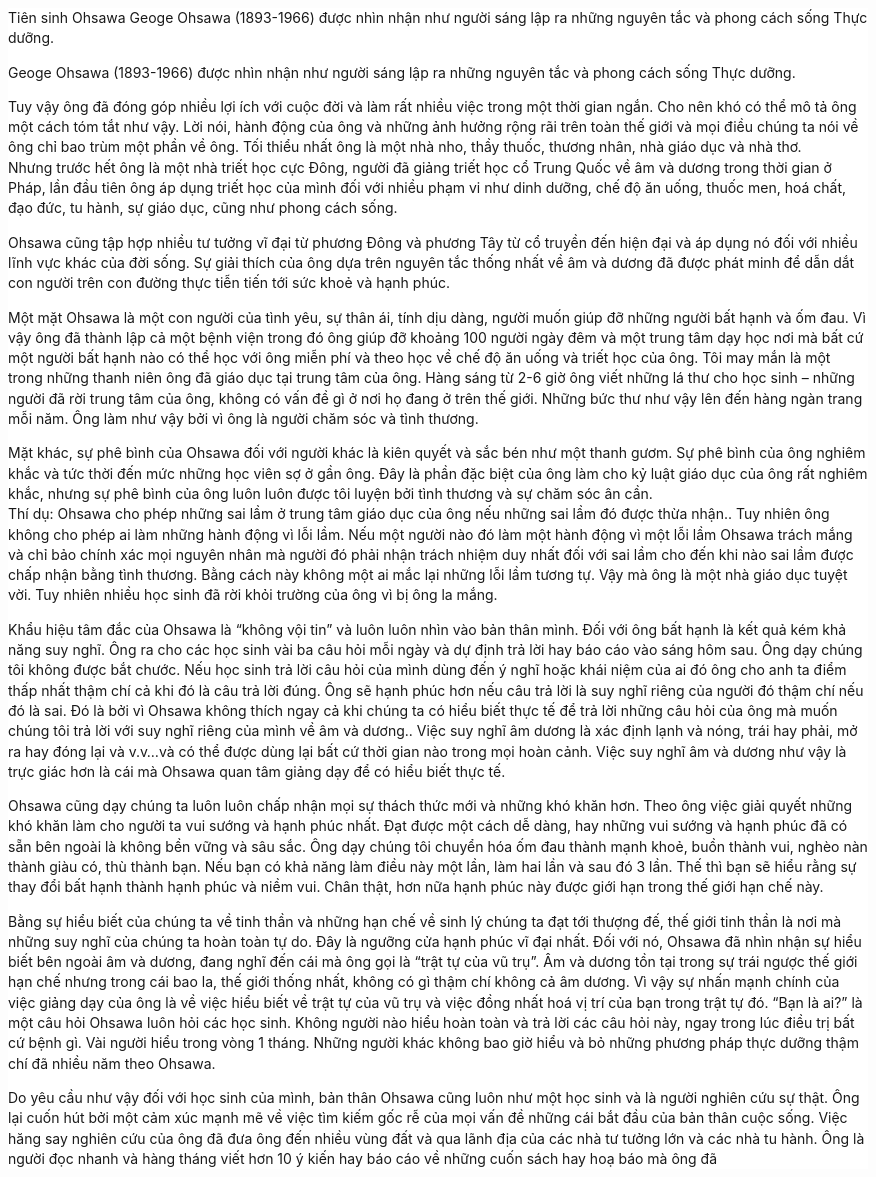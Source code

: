  <div class="item-desc text-justify"> <p>Tiên sinh Ohsawa Geoge Ohsawa (1893-1966) được nhìn nhận như người sáng lập ra những nguyên tắc và phong cách sống Thực dưỡng.</p><p>Geoge Ohsawa (1893-1966) được nhìn nhận như người sáng lập ra những nguyên tắc và phong cách sống Thực dưỡng.</p><p>Tuy vậy ông đã đóng góp nhiều lợi ích với cuộc đời và làm rất nhiều việc trong một thời gian ngắn. Cho nên khó có thể mô tả ông một cách tóm tắt như vậy. Lời nói, hành động của ông và những ảnh hưởng rộng rãi trên toàn thế giới và mọi điều chúng ta nói về ông chỉ bao trùm một phần về ông. Tối thiểu nhất ông là một nhà nho, thầy thuốc, thương nhân, nhà giáo dục và nhà thơ.<br>Nhưng trước hết ông là một nhà triết học cực Đông, người đã giảng triết học cổ Trung Quốc về âm và dương trong thời gian ở Pháp, lần đầu tiên ông áp dụng triết học của mình đối với nhiều phạm vi như dinh dưỡng, chế độ ăn uống, thuốc men, hoá chất, đạo đức, tu hành, sự giáo dục, cũng như phong cách sống.</p><p>Ohsawa cũng tập hợp nhiều tư tưởng vĩ đại từ phương Đông và phương Tây từ cổ truyền đến hiện đại và áp dụng nó đối với nhiều lĩnh vực khác của đời sống. Sự giải thích của ông dựa trên nguyên tắc thống nhất về âm và dương đã được phát minh để dẫn dắt con người trên con đường thực tiễn tiến tới sức khoẻ và hạnh phúc.     </p><p>Một mặt Ohsawa là một con người của tình yêu, sự thân ái, tính dịu dàng, người muốn giúp đỡ những người bất hạnh và ốm đau. Vì vậy ông đã thành lập cả một bệnh viện trong đó ông giúp đỡ khoảng 100 người ngày đêm và một trung tâm dạy học nơi mà bất cứ một người bất hạnh nào có thể học với ông miễn phí và theo học về chế độ ăn uống và triết học của ông. Tôi may mắn là một trong những thanh niên ông đã giáo dục tại trung tâm của ông. Hàng sáng từ 2-6 giờ ông viết những lá thư cho học sinh – những người đã rời trung tâm của ông, không có vấn đề gì ở nơi họ đang ở trên thế giới. Những bức thư như vậy lên đến hàng ngàn trang mỗi năm. Ông làm như vậy bởi vì ông là người chăm sóc và tình thương.</p><p>Mặt khác, sự phê bình của Ohsawa đối với người khác là kiên quyết và sắc bén như một thanh gươm. Sự phê bình của ông nghiêm khắc và tức thời đến mức những học viên sợ ở gần ông. Đây là phần đặc biệt của ông làm cho kỷ luật giáo dục của ông rất nghiêm khắc, nhưng sự phê bình của ông luôn luôn được tôi luyện bởi tình thương và sự chăm sóc ân cần.<br>Thí dụ: Ohsawa cho phép những sai lầm ở trung tâm giáo dục của ông nếu những sai lầm đó được thừa nhận.. Tuy nhiên ông không cho phép ai làm những hành động vì lỗi lầm. Nếu một người nào đó làm một hành động vì một lỗi lầm Ohsawa trách mắng và chỉ bảo chính xác mọi nguyên nhân mà người đó phải nhận trách nhiệm duy nhất đối với sai lầm cho đến khi nào sai lầm được chấp nhận bằng tình thương. Bằng cách này không một ai mắc lại những lỗi lầm tương tự. Vậy mà ông là một nhà giáo dục tuyệt vời. Tuy nhiên nhiều học sinh đã rời khỏi trường của ông vì bị ông la mắng.</p><p>Khẩu hiệu tâm đắc của Ohsawa là “không vội tin” và luôn luôn nhìn vào bản thân mình. Đối với ông bất hạnh là kết quả kém khả năng suy nghĩ. Ông ra cho các học sinh vài ba câu hỏi mỗi ngày và dự định trả lời hay báo cáo vào sáng hôm sau. Ông dạy chúng tôi không được bắt chước. Nếu học sinh trả lời câu hỏi của mình dùng đến ý nghĩ hoặc khái niệm của ai đó ông cho anh ta điểm thấp nhất thậm chí cả khi đó là câu trả lời đúng. Ông sẽ hạnh phúc hơn nếu câu trả lời là suy nghĩ riêng của người đó thậm chí nếu đó là sai. Đó là bởi vì Ohsawa không thích ngay cả khi chúng ta có hiểu biết thực tế để trả lời những câu hỏi của ông mà muốn chúng tôi trả lời với suy nghĩ riêng của mình về âm và dương.. Việc suy nghĩ âm dương là xác định lạnh và nóng, trái hay phải, mở ra hay đóng lại và v.v…và có thể được dùng lại bất cứ thời gian nào trong mọi hoàn cảnh. Việc suy nghĩ âm và dương như vậy là trực giác hơn là cái mà Ohsawa quan tâm giảng dạy để có hiểu biết thực tế.</p><p>Ohsawa cũng dạy chúng ta luôn luôn chấp nhận mọi sự thách thức mới và những khó khăn hơn. Theo ông việc giải quyết những khó khăn làm cho người ta vui sướng và hạnh phúc nhất. Đạt được một cách dễ dàng, hay những vui sướng và hạnh phúc đã có sẵn bên ngoài là không bền vững và sâu sắc. Ông dạy chúng tôi chuyển hóa ốm đau thành mạnh khoẻ, buồn thành vui, nghèo nàn thành giàu có, thù thành bạn. Nếu bạn có khả năng làm điều này một lần, làm hai lần và sau đó 3 lần. Thế thì bạn sẽ hiểu rằng sự thay đổi bất hạnh thành hạnh phúc và niềm vui. Chân thật, hơn nữa hạnh phúc này được giới hạn trong thế giới hạn chế này.</p><p>Bằng sự hiểu biết của chúng ta về tinh thần và những hạn chế về sinh lý chúng ta đạt tới thượng đế, thế giới tinh thần là nơi mà những suy nghĩ của chúng ta hoàn toàn tự do. Đây là ngưỡng cửa hạnh phúc vĩ đại nhất. Đối với nó, Ohsawa đã nhìn nhận sự hiểu biết bên ngoài âm và dương, đang nghĩ đến cái mà ông gọi là “trật tự của vũ trụ”. Âm và dương tồn tại trong sự trái ngược thế giới hạn chế nhưng trong cái bao la, thế giới thống nhất, không có gì thậm chí không cả âm dương. Vì vậy sự nhấn mạnh chính của việc giảng dạy của ông là về việc hiểu biết về trật tự của vũ trụ và việc đồng nhất hoá vị trí của bạn trong trật tự đó. “Bạn là ai?” là một câu hỏi Ohsawa luôn hỏi các học sinh. Không người nào hiểu hoàn toàn và trả lời các câu hỏi này, ngay trong lúc điều trị bất cứ bệnh gì. Vài người hiểu trong vòng 1 tháng. Những người khác không bao giờ hiểu và bỏ những phương pháp thực dưỡng thậm chí đã nhiều năm theo Ohsawa.</p><p>Do yêu cầu như vậy đối với học sinh của mình, bản thân Ohsawa cũng luôn như một học sinh và là người nghiên cứu sự thật. Ông lại cuốn hút bởi một cảm xúc mạnh mẽ về việc tìm kiếm gốc rễ của mọi vấn đề những cái bắt đầu của bản thân cuộc sống. Việc hăng say nghiên cứu của ông đã đưa ông đến nhiều vùng đất và qua lãnh địa của các nhà tư tưởng lớn và các nhà tu hành. Ông là người đọc nhanh và hàng tháng viết hơn 10 ý kiến hay báo cáo về những cuốn sách hay hoạ báo mà ông đã